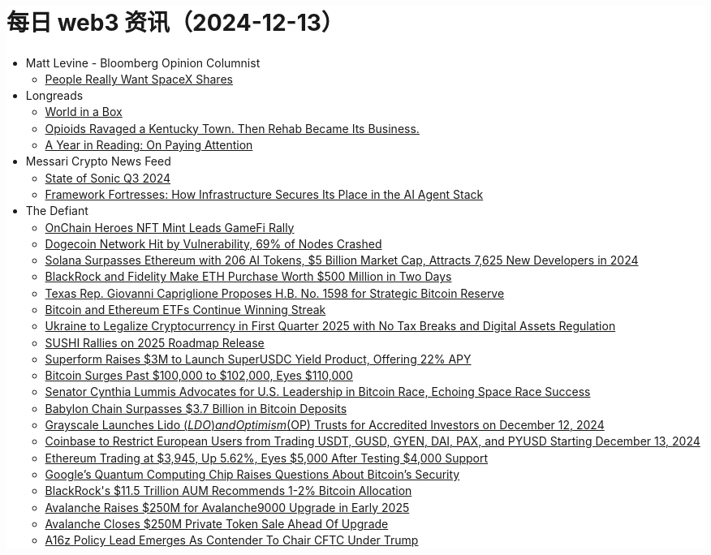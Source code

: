 # 每日 web3 资讯（2024-12-13）

- Matt Levine - Bloomberg Opinion Columnist
  - [People Really Want SpaceX Shares](https://www.bloomberg.com/opinion/articles/2024-12-12/people-really-want-spacex-shares)
- Longreads
  - [World in a Box](https://longreads.com/2024/12/12/world-in-a-box/)
  - [Opioids Ravaged a Kentucky Town. Then Rehab Became Its Business.](https://longreads.com/2024/12/12/opioids-ravaged-a-kentucky-town-then-rehab-became-its-business/)
  - [A Year in Reading: On Paying Attention](https://longreads.com/2024/12/12/a-year-in-reading-on-paying-attention/)
- Messari Crypto News Feed
  - [State of Sonic Q3 2024](https://messari.io/article/state-of-sonic-q3-2024)
  - [Framework Fortresses: How Infrastructure Secures Its Place in the AI Agent Stack](https://messari.io/article/framework-fortresses-how-infrastructure-secures-its-place-in-the-ai-agent-stack)
- The Defiant
  - [OnChain Heroes NFT Mint Leads GameFi Rally](https://thedefiant.io/news/nfts-and-web3/onchain-heroes-nft-mint-leads-gamefi-rally)
  - [Dogecoin Network Hit by Vulnerability, 69% of Nodes Crashed](https://thedefiant.io/news/blockchains/dogecoin-network-hit-by-vulnerability-69-of-nodes-crashed)
  - [Solana Surpasses Ethereum with 206 AI Tokens, $5 Billion Market Cap, Attracts 7,625 New Developers in 2024](https://thedefiant.io/news/blockchains/solana-surpasses-ethereum-206-ai-tokens-5-billion-market-cap-attracts-7625-new-f408c035)
  - [BlackRock and Fidelity Make ETH Purchase Worth $500 Million in Two Days](https://thedefiant.io/news/tradfi-and-fintech/blackrock-and-fidelity-make-eth-purchase-worth-usd500-million-in-two-days)
  - [Texas Rep. Giovanni Capriglione Proposes H.B. No. 1598 for Strategic Bitcoin Reserve](https://thedefiant.io/news/regulation/texas-rep-giovanni-capriglione-proposes-h-b-no-1598-strategic-bitcoin-reserve-d08ab2f2)
  - [Bitcoin and Ethereum ETFs Continue Winning Streak](https://thedefiant.io/news/tradfi-and-fintech/bitcoin-and-ethereum-etfs-continue-winning-streak)
  - [Ukraine to Legalize Cryptocurrency in First Quarter 2025 with No Tax Breaks and Digital Assets Regulation](https://thedefiant.io/news/regulation/ukraine-to-legalize-cryptocurrency-first-quarter-2025-no-tax-breaks-digital-ae886bbc)
  - [SUSHI Rallies on 2025 Roadmap Release](https://thedefiant.io/news/defi/sushi-rallies-on-2025-roadmap-release)
  - [Superform Raises $3M to Launch SuperUSDC Yield Product, Offering 22% APY](https://thedefiant.io/news/defi/superform-raises-3m-to-launch-superusdc-yield-product-offering-22-apy-2beb7db1)
  - [Bitcoin Surges Past $100,000 to $102,000, Eyes $110,000](https://thedefiant.io/news/markets/bitcoin-surges-past-100000-to-102000-eyes-110000-d51133a8)
  - [Senator Cynthia Lummis Advocates for U.S. Leadership in Bitcoin Race, Echoing Space Race Success](https://thedefiant.io/news/people/senator-cynthia-lummis-advocates-u-s-leadership-bitcoin-race-echoing-space-race-b1deeec0)
  - [Babylon Chain Surpasses $3.7 Billion in Bitcoin Deposits](https://thedefiant.io/news/blockchains/babylon-chain-surpasses-usd3-7-billion-in-bitcoin-deposits)
  - [Grayscale Launches Lido ($LDO) and Optimism ($OP) Trusts for Accredited Investors on December 12, 2024](https://thedefiant.io/news/tradfi-and-fintech/grayscale-launches-lido-ldo-optimism-op-trusts-accredited-investors-on-december-2b05e55c)
  - [Coinbase to Restrict European Users from Trading USDT, GUSD, GYEN, DAI, PAX, and PYUSD Starting December 13, 2024](https://thedefiant.io/news/cefi/coinbase-to-restrict-european-users-trading-usdt-gusd-gyen-dai-pax-pyusd-13-2024-7ebf9029)
  - [Ethereum Trading at $3,945, Up 5.62%, Eyes $5,000 After Testing $4,000 Support](https://thedefiant.io/news/markets/ethereum-trading-3945-up-5-62-eyes-5000-after-testing-4000-support-9a1bcb89)
  - [Google’s Quantum Computing Chip Raises Questions About Bitcoin’s Security](https://thedefiant.io/news/infrastructure/google-s-quantum-computing-chip-raises-questions-about-bitcoin-s-security)
  - [BlackRock's $11.5 Trillion AUM Recommends 1-2% Bitcoin Allocation](https://thedefiant.io/news/tradfi-and-fintech/blackrock-s-usd11-5-trillion-aum-recommends-1-2-bitcoin-allocation)
  - [Avalanche Raises $250M for Avalanche9000 Upgrade in Early 2025](https://thedefiant.io/news/blockchains/avalanche-raises-250m-avalanche9000-upgrade-early-2025-3d7389e6)
  - [Avalanche Closes $250M Private Token Sale Ahead Of Upgrade](https://thedefiant.io/news/tokens/avalanche-closes-usd250m-private-token-sale-ahead-of-upgrade)
  - [A16z Policy Lead Emerges As Contender To Chair CFTC Under Trump](https://thedefiant.io/news/regulation/a16z-policy-lead-emerges-as-contender-to-chair-cftc-under-trump)
